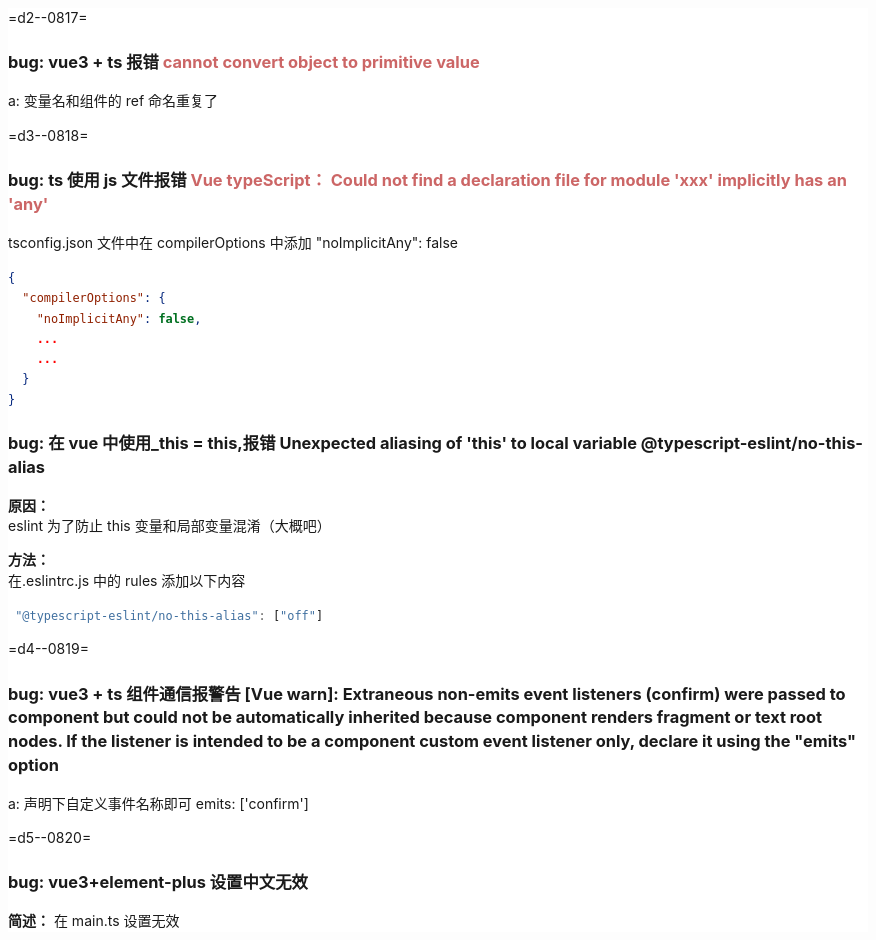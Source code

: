 =d2--0817=

### bug: vue3 + ts 报错 <font color=#c66>cannot convert object to primitive value</font>

a: 变量名和组件的 ref 命名重复了

=d3--0818=

### bug: ts 使用 js 文件报错 <font color=#c66>Vue typeScript： Could not find a declaration file for module 'xxx' implicitly has an 'any'</font>

tsconfig.json 文件中在 compilerOptions 中添加 "noImplicitAny": false

```json
{
  "compilerOptions": {
    "noImplicitAny": false,
    ...
    ...
  }
}
```

### bug: 在 vue 中使用\_this = this,报错 Unexpected aliasing of 'this' to local variable @typescript-eslint/no-this-alias

**原因：**  
eslint 为了防止 this 变量和局部变量混淆（大概吧）

**方法：**  
在.eslintrc.js 中的 rules 添加以下内容

```js
 "@typescript-eslint/no-this-alias": ["off"]
```

=d4--0819=

### bug: vue3 + ts 组件通信报警告 [Vue warn]: Extraneous non-emits event listeners (confirm) were passed to component but could not be automatically inherited because component renders fragment or text root nodes. If the listener is intended to be a component custom event listener only, declare it using the "emits" option

a: 声明下自定义事件名称即可
emits: ['confirm']

=d5--0820=

### bug: vue3+element-plus 设置中文无效

**简述：**
在 main.ts 设置无效
